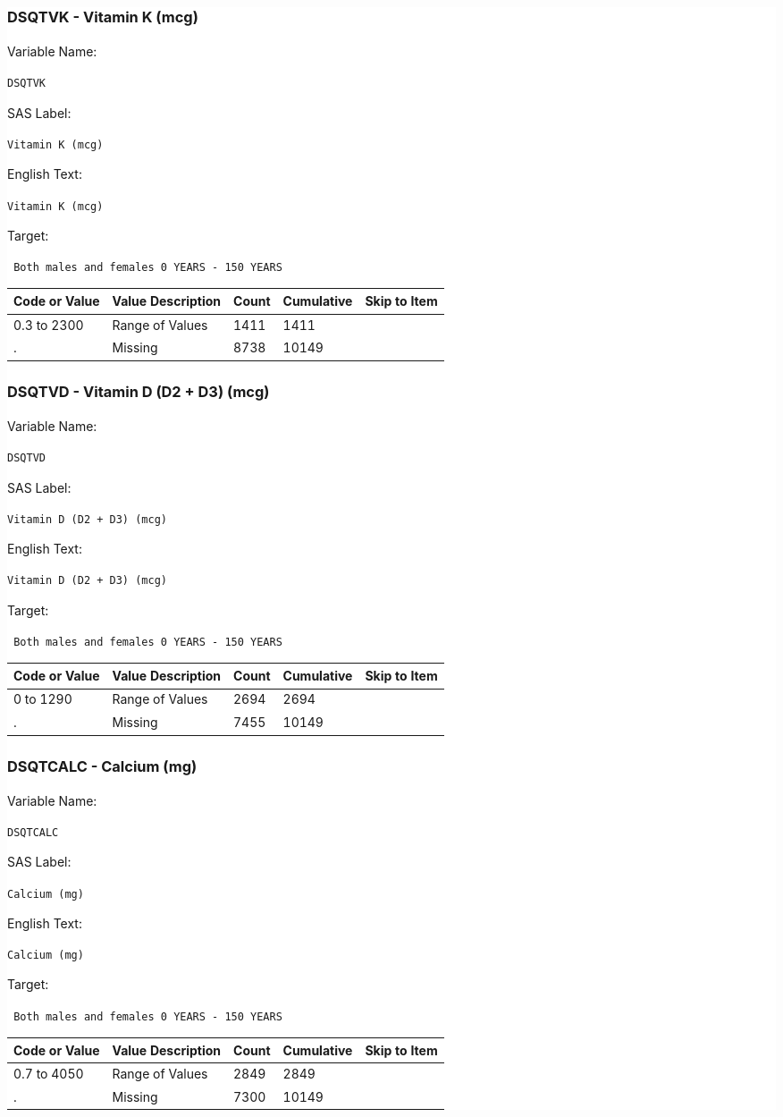 ### DSQTVK - Vitamin K (mcg)

Variable Name:

    DSQTVK
SAS Label:

    Vitamin K (mcg)
English Text:

    Vitamin K (mcg)
Target:

     Both males and females 0 YEARS - 150 YEARS
Code or Value | Value Description | Count | Cumulative | Skip to Item  
---|---|---|---|---  
0.3 to 2300 | Range of Values | 1411 | 1411 |   
. | Missing | 8738 | 10149 |   
  
### DSQTVD - Vitamin D (D2 + D3) (mcg)

Variable Name:

    DSQTVD
SAS Label:

    Vitamin D (D2 + D3) (mcg)
English Text:

    Vitamin D (D2 + D3) (mcg)
Target:

     Both males and females 0 YEARS - 150 YEARS
Code or Value | Value Description | Count | Cumulative | Skip to Item  
---|---|---|---|---  
0 to 1290 | Range of Values | 2694 | 2694 |   
. | Missing | 7455 | 10149 |   
  
### DSQTCALC - Calcium (mg)

Variable Name:

    DSQTCALC
SAS Label:

    Calcium (mg)
English Text:

    Calcium (mg)
Target:

     Both males and females 0 YEARS - 150 YEARS
Code or Value | Value Description | Count | Cumulative | Skip to Item  
---|---|---|---|---  
0.7 to 4050 | Range of Values | 2849 | 2849 |   
. | Missing | 7300 | 10149 |   
  